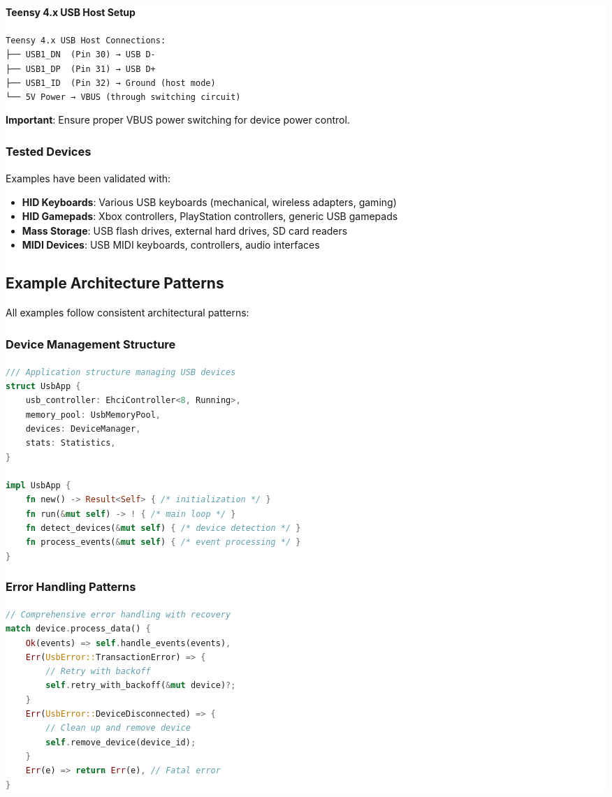 #### Teensy 4.x USB Host Setup
```
Teensy 4.x USB Host Connections:
├── USB1_DN  (Pin 30) → USB D-
├── USB1_DP  (Pin 31) → USB D+
├── USB1_ID  (Pin 32) → Ground (host mode)
└── 5V Power → VBUS (through switching circuit)
```

**Important**: Ensure proper VBUS power switching for device power control.

### Tested Devices

Examples have been validated with:

- **HID Keyboards**: Various USB keyboards (mechanical, wireless adapters, gaming)
- **HID Gamepads**: Xbox controllers, PlayStation controllers, generic USB gamepads
- **Mass Storage**: USB flash drives, external hard drives, SD card readers
- **MIDI Devices**: USB MIDI keyboards, controllers, audio interfaces

## Example Architecture Patterns

All examples follow consistent architectural patterns:

### Device Management Structure
```rust
/// Application structure managing USB devices
struct UsbApp {
    usb_controller: EhciController<8, Running>,
    memory_pool: UsbMemoryPool,
    devices: DeviceManager,
    stats: Statistics,
}

impl UsbApp {
    fn new() -> Result<Self> { /* initialization */ }
    fn run(&mut self) -> ! { /* main loop */ }
    fn detect_devices(&mut self) { /* device detection */ }
    fn process_events(&mut self) { /* event processing */ }
}
```

### Error Handling Patterns
```rust
// Comprehensive error handling with recovery
match device.process_data() {
    Ok(events) => self.handle_events(events),
    Err(UsbError::TransactionError) => {
        // Retry with backoff
        self.retry_with_backoff(&mut device)?;
    }
    Err(UsbError::DeviceDisconnected) => {
        // Clean up and remove device
        self.remove_device(device_id);
    }
    Err(e) => return Err(e), // Fatal error
}
```
